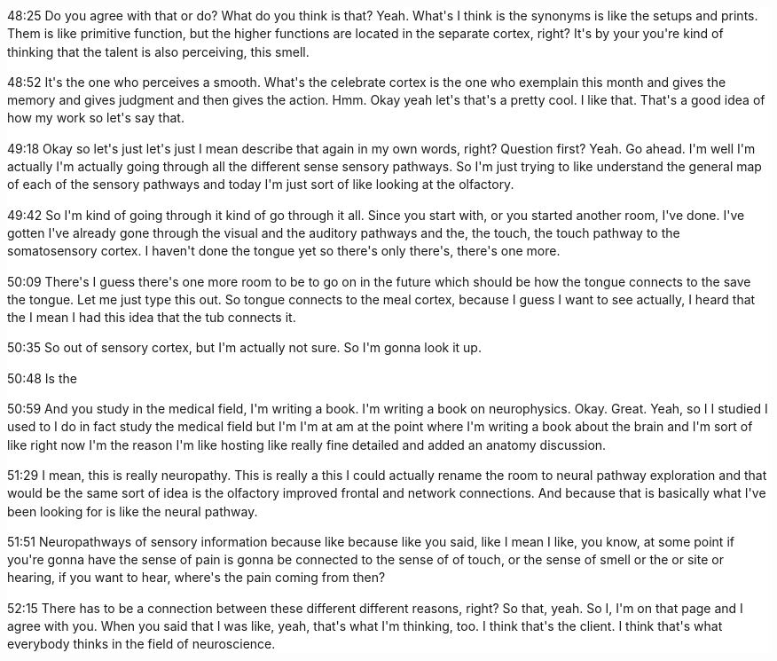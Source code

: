 48:25
Do you agree with that or do? What do you think is that? Yeah. What's I think is the synonyms is like the setups and prints. Them is like primitive function, but the higher functions are located in the separate cortex, right? It's by your you're kind of thinking that the talent is also perceiving, this smell.

48:52
It's the one who perceives a smooth. What's the celebrate cortex is the one who exemplain this month and gives the memory and gives judgment and then gives the action. Hmm. Okay yeah let's that's a pretty cool. I like that. That's a good idea of how my work so let's say that.

49:18
Okay so let's just let's just I mean describe that again in my own words, right? Question first? Yeah. Go ahead. I'm well I'm actually I'm actually going through all the different sense sensory pathways. So I'm just trying to like understand the general map of each of the sensory pathways and today I'm just sort of like looking at the olfactory.

49:42
So I'm kind of going through it kind of go through it all. Since you start with, or you started another room, I've done. I've gotten I've already gone through the visual and the auditory pathways and the, the touch, the touch pathway to the somatosensory cortex. I haven't done the tongue yet so there's only there's, there's one more.

50:09
There's I guess there's one more room to be to go on in the future which should be how the tongue connects to the save the tongue. Let me just type this out. So tongue connects to the meal cortex, because I guess I want to see actually, I heard that the I mean I had this idea that the tub connects it.

50:35
So out of sensory cortex, but I'm actually not sure. So I'm gonna look it up.

50:48
Is the

50:59
And you study in the medical field, I'm writing a book. I'm writing a book on neurophysics. Okay. Great. Yeah, so I I studied I used to I do in fact study the medical field but I'm I'm at am at the point where I'm writing a book about the brain and I'm sort of like right now I'm the reason I'm like hosting like really fine detailed and added an anatomy discussion.

51:29
I mean, this is really neuropathy. This is really a this I could actually rename the room to neural pathway exploration and that would be the same sort of idea is the olfactory improved frontal and network connections. And because that is basically what I've been looking for is like the neural pathway.

51:51
Neuropathways of sensory information because like because like you said, like I mean I like, you know, at some point if you're gonna have the sense of pain is gonna be connected to the sense of of touch, or the sense of smell or the or site or hearing, if you want to hear, where's the pain coming from then?

52:15
There has to be a connection between these different different reasons, right? So that, yeah. So I, I'm on that page and I agree with you. When you said that I was like, yeah, that's what I'm thinking, too. I think that's the client. I think that's what everybody thinks in the field of neuroscience.
